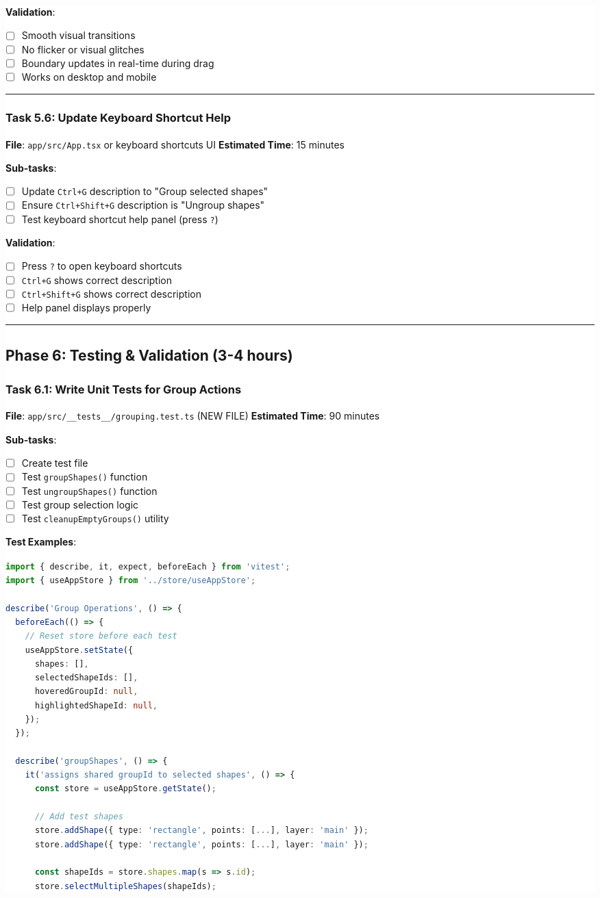 **Validation**:
- [ ] Smooth visual transitions
- [ ] No flicker or visual glitches
- [ ] Boundary updates in real-time during drag
- [ ] Works on desktop and mobile

---

### Task 5.6: Update Keyboard Shortcut Help

**File**: `app/src/App.tsx` or keyboard shortcuts UI
**Estimated Time**: 15 minutes

**Sub-tasks**:
- [ ] Update `Ctrl+G` description to "Group selected shapes"
- [ ] Ensure `Ctrl+Shift+G` description is "Ungroup shapes"
- [ ] Test keyboard shortcut help panel (press `?`)

**Validation**:
- [ ] Press `?` to open keyboard shortcuts
- [ ] `Ctrl+G` shows correct description
- [ ] `Ctrl+Shift+G` shows correct description
- [ ] Help panel displays properly

---

## Phase 6: Testing & Validation (3-4 hours)

### Task 6.1: Write Unit Tests for Group Actions

**File**: `app/src/__tests__/grouping.test.ts` (NEW FILE)
**Estimated Time**: 90 minutes

**Sub-tasks**:
- [ ] Create test file
- [ ] Test `groupShapes()` function
- [ ] Test `ungroupShapes()` function
- [ ] Test group selection logic
- [ ] Test `cleanupEmptyGroups()` utility

**Test Examples**:
```typescript
import { describe, it, expect, beforeEach } from 'vitest';
import { useAppStore } from '../store/useAppStore';

describe('Group Operations', () => {
  beforeEach(() => {
    // Reset store before each test
    useAppStore.setState({
      shapes: [],
      selectedShapeIds: [],
      hoveredGroupId: null,
      highlightedShapeId: null,
    });
  });

  describe('groupShapes', () => {
    it('assigns shared groupId to selected shapes', () => {
      const store = useAppStore.getState();

      // Add test shapes
      store.addShape({ type: 'rectangle', points: [...], layer: 'main' });
      store.addShape({ type: 'rectangle', points: [...], layer: 'main' });

      const shapeIds = store.shapes.map(s => s.id);
      store.selectMultipleShapes(shapeIds);
```